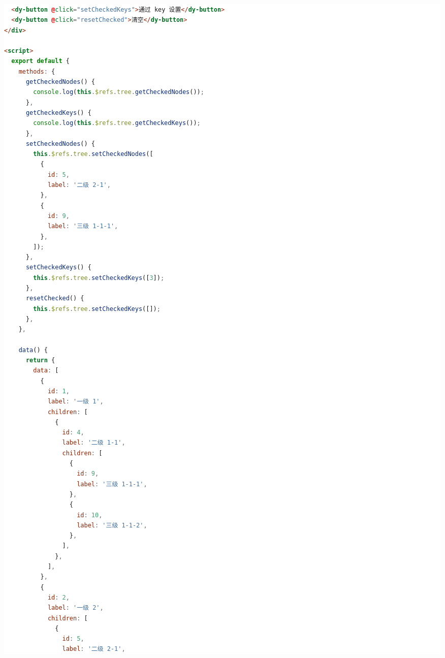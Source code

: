 ```html
  <dy-button @click="setCheckedKeys">通过 key 设置</dy-button>
  <dy-button @click="resetChecked">清空</dy-button>
</div>

<script>
  export default {
    methods: {
      getCheckedNodes() {
        console.log(this.$refs.tree.getCheckedNodes());
      },
      getCheckedKeys() {
        console.log(this.$refs.tree.getCheckedKeys());
      },
      setCheckedNodes() {
        this.$refs.tree.setCheckedNodes([
          {
            id: 5,
            label: '二级 2-1',
          },
          {
            id: 9,
            label: '三级 1-1-1',
          },
        ]);
      },
      setCheckedKeys() {
        this.$refs.tree.setCheckedKeys([3]);
      },
      resetChecked() {
        this.$refs.tree.setCheckedKeys([]);
      },
    },

    data() {
      return {
        data: [
          {
            id: 1,
            label: '一级 1',
            children: [
              {
                id: 4,
                label: '二级 1-1',
                children: [
                  {
                    id: 9,
                    label: '三级 1-1-1',
                  },
                  {
                    id: 10,
                    label: '三级 1-1-2',
                  },
                ],
              },
            ],
          },
          {
            id: 2,
            label: '一级 2',
            children: [
              {
                id: 5,
                label: '二级 2-1',
```